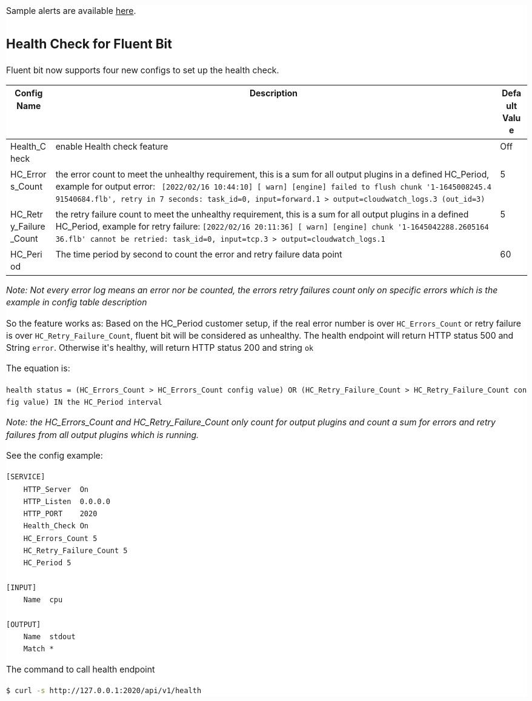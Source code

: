 Sample alerts are available [here](https://github.com/fluent/fluent-bit-docs/tree/8172a24d278539a1420036a9434e9f56d987a040/monitoring/alerts.yaml).

## Health Check for Fluent Bit

Fluent bit now supports four new configs to set up the health check.

| Config Name            | Description                                                                                                                                                                                                                                                                                                                             | Default Value |
| ---------------------- | ----------------------------------------------------------------------------------------------------------------------------------------------------------------------------------------------------------------------------------------------------------------------------------------------------------------------------------------| ------------- |
| Health_Check           | enable Health check feature                                                                                                                                                                                                                                                                                                             | Off           |
| HC_Errors_Count        | the error count to meet the unhealthy requirement, this is a sum for all output plugins in a defined HC_Period, example for output error: ` [2022/02/16 10:44:10] [ warn] [engine] failed to flush chunk '1-1645008245.491540684.flb', retry in 7 seconds: task_id=0, input=forward.1 > output=cloudwatch_logs.3 (out_id=3)`            | 5             |
| HC_Retry_Failure_Count | the retry failure count to meet the unhealthy requirement, this is a sum for all output plugins in a defined HC_Period, example for retry failure: `[2022/02/16 20:11:36] [ warn] [engine] chunk '1-1645042288.260516436.flb' cannot be retried: task_id=0, input=tcp.3 > output=cloudwatch_logs.1 `                                    | 5             |
| HC_Period              | The time period by second to count the error and retry failure data point                                                                                                                                                                                                                                                               | 60            |

*Note: Not every error log means an error nor be counted, the errors retry failures count only on specific errors which is the example in config table description*

So the feature works as: Based on the HC_Period customer setup, if the real error number is over `HC_Errors_Count` or retry failure is over `HC_Retry_Failure_Count`, fluent bit will be considered as unhealthy. The health endpoint will return HTTP status 500 and String `error`. Otherwise it's healthy, will return HTTP status 200 and string `ok`

The equation is: 
```
health status = (HC_Errors_Count > HC_Errors_Count config value) OR (HC_Retry_Failure_Count > HC_Retry_Failure_Count config value) IN the HC_Period interval
```
*Note: the HC_Errors_Count and HC_Retry_Failure_Count only count for output plugins and count a sum for errors and retry failures from all output plugins which is running.*

See the config example:

```
[SERVICE]
    HTTP_Server  On
    HTTP_Listen  0.0.0.0
    HTTP_PORT    2020
    Health_Check On 
    HC_Errors_Count 5 
    HC_Retry_Failure_Count 5 
    HC_Period 5 

[INPUT]
    Name  cpu

[OUTPUT]
    Name  stdout
    Match *
```

The command to call health endpoint

```bash
$ curl -s http://127.0.0.1:2020/api/v1/health
```
